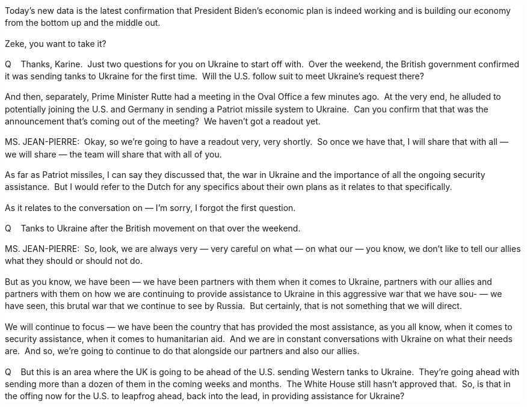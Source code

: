 Today’s new data is the latest confirmation that President Biden’s
economic plan is indeed working and is building our economy from the
bottom up and the middle out.   
  
Zeke, you want to take it?  
  
Q    Thanks, Karine.  Just two questions for you on Ukraine to start off
with.  Over the weekend, the British government confirmed it was sending
tanks to Ukraine for the first time.  Will the U.S. follow suit to meet
Ukraine’s request there?  
  
And then, separately, Prime Minister Rutte had a meeting in the Oval
Office a few minutes ago.  At the very end, he alluded to potentially
joining the U.S. and Germany in sending a Patriot missile system to
Ukraine.  Can you confirm that that was the announcement that’s coming
out of the meeting?  We haven’t got a readout yet.   
  
MS. JEAN-PIERRE:  Okay, so we’re going to have a readout very, very
shortly.  So once we have that, I will share that with all — we will
share — the team will share that with all of you.  
  
As far as Patriot missiles, I can say they discussed that, the war in
Ukraine and the importance of all the ongoing security assistance.  But
I would refer to the Dutch for any specifics about their own plans as it
relates to that specifically.  
  
As it relates to the conversation on — I’m sorry, I forgot the first
question.  
  
Q    Tanks to Ukraine after the British movement on that over the
weekend.  
  
MS. JEAN-PIERRE:  So, look, we are always very — very careful on what —
on what our — you know, we don’t like to tell our allies what they
should or should not do.   
  
But as you know, we have been — we have been partners with them when it
comes to Ukraine, partners with our allies and partners with them on how
we are continuing to provide assistance to Ukraine in this aggressive
war that we have sou- — we have seen, this brutal war that we continue
to see by Russia.  But certainly, that is not something that we will
direct.   
  
We will continue to focus — we have been the country that has provided
the most assistance, as you all know, when it comes to security
assistance, when it comes to humanitarian aid.  And we are in constant
conversations with Ukraine on what their needs are.  And so, we’re going
to continue to do that alongside our partners and also our allies.  
  
Q    But this is an area where the UK is going to be ahead of the U.S.
sending Western tanks to Ukraine.  They’re going ahead with sending more
than a dozen of them in the coming weeks and months.  The White House
still hasn’t approved that.  So, is that in the offing now for the U.S.
to leapfrog ahead, back into the lead, in providing assistance for
Ukraine?  
  